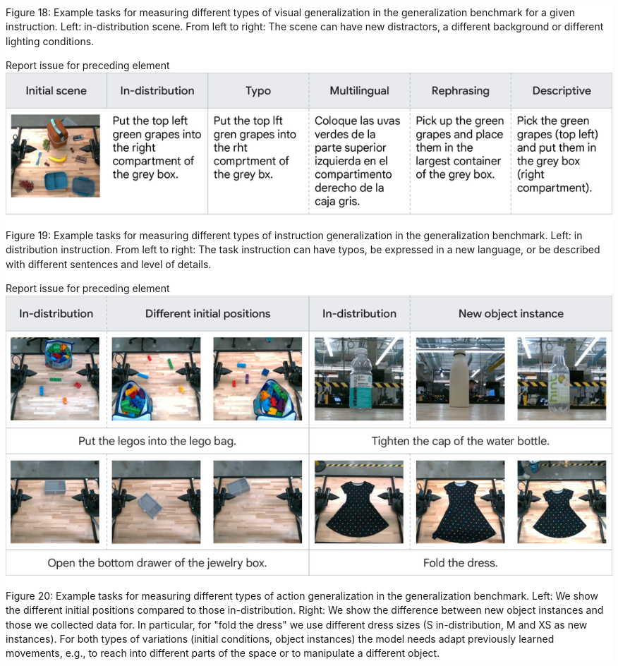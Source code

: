 Figure 18: Example tasks for measuring different types of visual generalization in the generalization benchmark for a given instruction. Left: in-distribution scene. From left to right: The scene can have new distractors, a different background or different lighting conditions.

Report issue for preceding element
![Refer to caption](images/x17.png)

Figure 19: Example tasks for measuring different types of instruction generalization in the generalization benchmark. Left: in distribution instruction. From left to right: The task instruction can have typos, be expressed in a new language, or be described with different sentences and level of details.

Report issue for preceding element
![Refer to caption](images/x18.png)

Figure 20: Example tasks for measuring different types of action generalization in the generalization benchmark. Left: We show the different initial positions compared to those in-distribution. Right: We show the difference between new object instances and those we collected data for. In particular, for "fold the dress" we use different dress sizes (S in-distribution, M and XS as new instances). For both types of variations (initial conditions, object instances) the model needs adapt previously learned movements, e.g., to reach into different parts of the space or to manipulate a different object.
